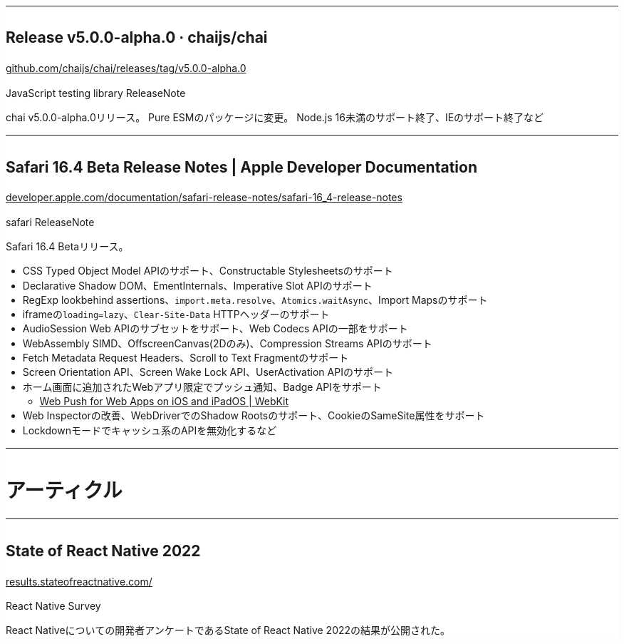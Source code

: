 
----

## Release v5.0.0-alpha.0 · chaijs/chai
[github.com/chaijs/chai/releases/tag/v5.0.0-alpha.0](https://github.com/chaijs/chai/releases/tag/v5.0.0-alpha.0 "Release v5.0.0-alpha.0 · chaijs/chai")
<p class="jser-tags jser-tag-icon"><span class="jser-tag">JavaScript</span> <span class="jser-tag">testing</span> <span class="jser-tag">library</span> <span class="jser-tag">ReleaseNote</span></p>

chai v5.0.0-alpha.0リリース。
Pure ESMのパッケージに変更。
Node.js 16未満のサポート終了、IEのサポート終了など


----

## Safari 16.4 Beta Release Notes | Apple Developer Documentation
[developer.apple.com/documentation/safari-release-notes/safari-16\_4-release-notes](https://developer.apple.com/documentation/safari-release-notes/safari-16_4-release-notes "Safari 16.4 Beta Release Notes | Apple Developer Documentation")
<p class="jser-tags jser-tag-icon"><span class="jser-tag">safari</span> <span class="jser-tag">ReleaseNote</span></p>

Safari 16.4 Betaリリース。

- CSS Typed Object Model APIのサポート、Constructable Stylesheetsのサポート
- Declarative Shadow DOM、EmentInternals、Imperative Slot APIのサポート
- RegExp lookbehind assertions、`import.meta.resolve`、`Atomics.waitAsync`、Import Mapsのサポート
- iframeの`loading=lazy`、`Clear-Site-Data` HTTPヘッダーのサポート
- AudioSession Web APIのサブセットをサポート、Web Codecs APIの一部をサポート
- WebAssembly SIMD、OffscreenCanvas(2Dのみ)、Compression Streams APIのサポート
- Fetch Metadata Request Headers、Scroll to Text Fragmentのサポート
- Screen Orientation API、Screen Wake Lock API、UserActivation APIのサポート
- ホーム画面に追加されたWebアプリ限定でプッシュ通知、Badge APIをサポート
  - [Web Push for Web Apps on iOS and iPadOS | WebKit](https://webkit.org/blog/13878/web-push-for-web-apps-on-ios-and-ipados/ "Web Push for Web Apps on iOS and iPadOS | WebKit")
- Web Inspectorの改善、WebDriverでのShadow Rootsのサポート、CookieのSameSite属性をサポート
- Lockdownモードでキャッシュ系のAPIを無効化するなど

----
<h1 class="site-genre">アーティクル</h1>

----

## State of React Native 2022
[results.stateofreactnative.com/](https://results.stateofreactnative.com/ "State of React Native 2022")
<p class="jser-tags jser-tag-icon"><span class="jser-tag">React</span> <span class="jser-tag">Native</span> <span class="jser-tag">Survey</span></p>

React Nativeについての開発者アンケートであるState of React Native 2022の結果が公開された。
